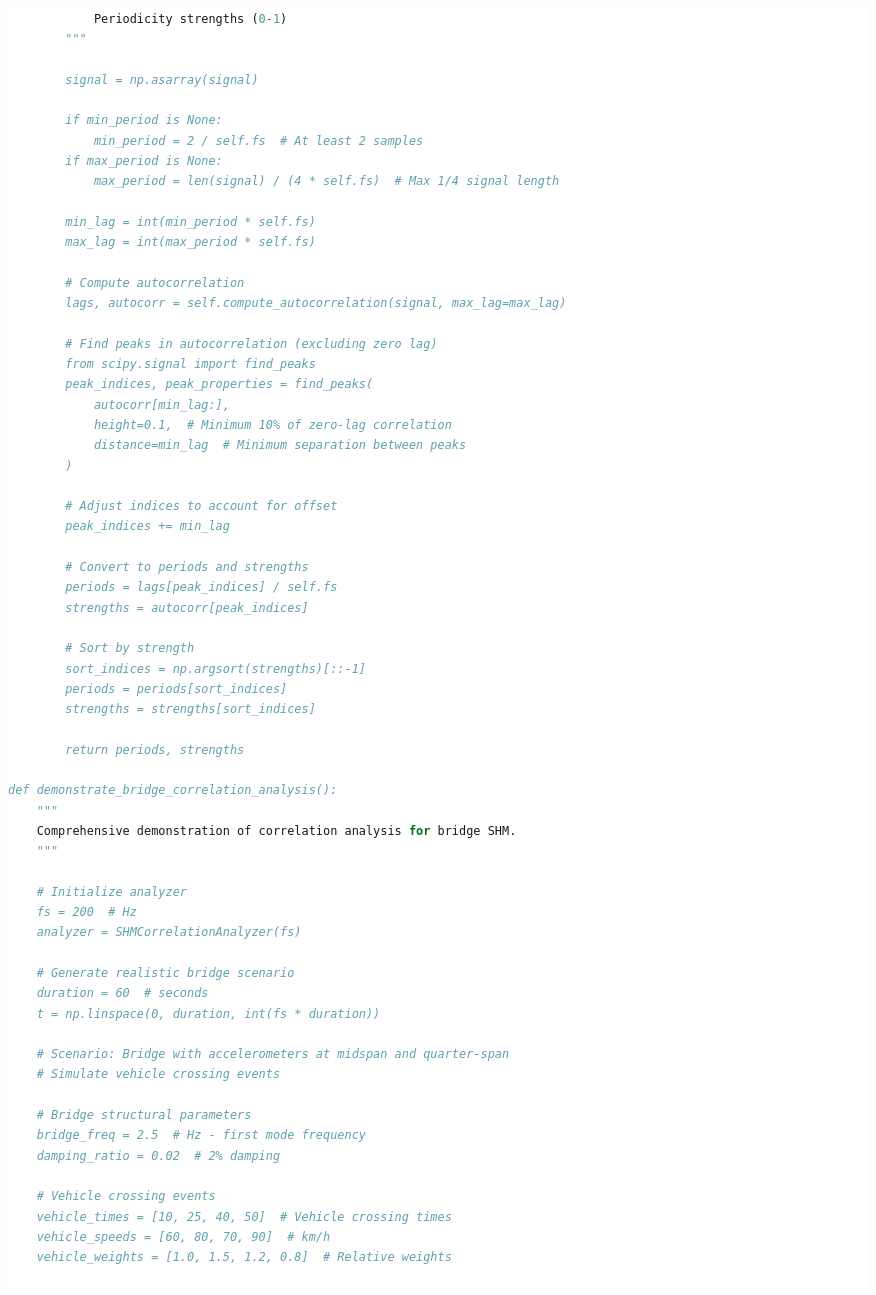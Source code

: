 ```python
            Periodicity strengths (0-1)
        """
        
        signal = np.asarray(signal)
        
        if min_period is None:
            min_period = 2 / self.fs  # At least 2 samples
        if max_period is None:
            max_period = len(signal) / (4 * self.fs)  # Max 1/4 signal length
        
        min_lag = int(min_period * self.fs)
        max_lag = int(max_period * self.fs)
        
        # Compute autocorrelation
        lags, autocorr = self.compute_autocorrelation(signal, max_lag=max_lag)
        
        # Find peaks in autocorrelation (excluding zero lag)
        from scipy.signal import find_peaks
        peak_indices, peak_properties = find_peaks(
            autocorr[min_lag:], 
            height=0.1,  # Minimum 10% of zero-lag correlation
            distance=min_lag  # Minimum separation between peaks
        )
        
        # Adjust indices to account for offset
        peak_indices += min_lag
        
        # Convert to periods and strengths
        periods = lags[peak_indices] / self.fs
        strengths = autocorr[peak_indices]
        
        # Sort by strength
        sort_indices = np.argsort(strengths)[::-1]
        periods = periods[sort_indices]
        strengths = strengths[sort_indices]
        
        return periods, strengths

def demonstrate_bridge_correlation_analysis():
    """
    Comprehensive demonstration of correlation analysis for bridge SHM.
    """
    
    # Initialize analyzer
    fs = 200  # Hz
    analyzer = SHMCorrelationAnalyzer(fs)
    
    # Generate realistic bridge scenario
    duration = 60  # seconds
    t = np.linspace(0, duration, int(fs * duration))
    
    # Scenario: Bridge with accelerometers at midspan and quarter-span
    # Simulate vehicle crossing events
    
    # Bridge structural parameters
    bridge_freq = 2.5  # Hz - first mode frequency
    damping_ratio = 0.02  # 2% damping
    
    # Vehicle crossing events
    vehicle_times = [10, 25, 40, 50]  # Vehicle crossing times
    vehicle_speeds = [60, 80, 70, 90]  # km/h
    vehicle_weights = [1.0, 1.5, 1.2, 0.8]  # Relative weights
    
```